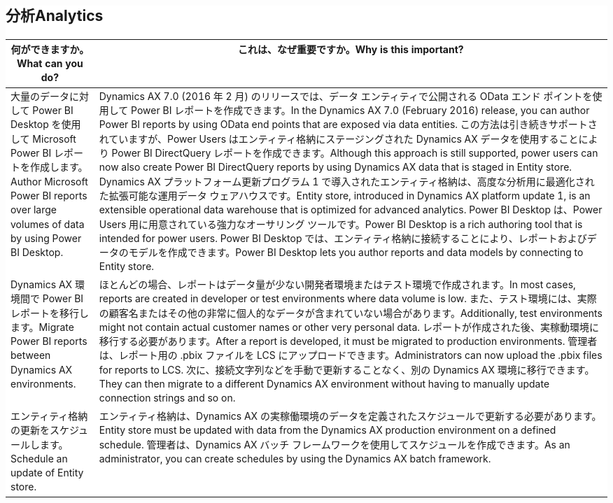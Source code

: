 ## <a name="analytics"></a><span data-ttu-id="e1f75-218">分析</span><span class="sxs-lookup"><span data-stu-id="e1f75-218">Analytics</span></span>

<table>
<thead>
<tr>
<th><span data-ttu-id="e1f75-219">何ができますか。</span><span class="sxs-lookup"><span data-stu-id="e1f75-219">What can you do?</span></span></th>
<th><span data-ttu-id="e1f75-220">これは、なぜ重要ですか。</span><span class="sxs-lookup"><span data-stu-id="e1f75-220">Why is this important?</span></span></th>
</tr>
</thead>
<tbody>
<tr>
<td><span data-ttu-id="e1f75-221">大量のデータに対して Power BI Desktop を使用して Microsoft Power BI レポートを作成します。</span><span class="sxs-lookup"><span data-stu-id="e1f75-221">Author Microsoft Power BI reports over large volumes of data by using Power BI Desktop.</span></span></td>
<td><span data-ttu-id="e1f75-222">Dynamics AX 7.0 (2016 年 2 月) のリリースでは、データ エンティティで公開される OData エンド ポイントを使用して Power BI レポートを作成できます。</span><span class="sxs-lookup"><span data-stu-id="e1f75-222">In the Dynamics AX 7.0 (February 2016) release, you can author Power BI reports by using OData end points that are exposed via data entities.</span></span> <span data-ttu-id="e1f75-223">この方法は引き続きサポートされていますが、Power Users はエンティティ格納にステージングされた Dynamics AX データを使用することにより Power BI DirectQuery レポートを作成できます。</span><span class="sxs-lookup"><span data-stu-id="e1f75-223">Although this approach is still supported, power users can now also create Power BI DirectQuery reports by using Dynamics AX data that is staged in Entity store.</span></span> <span data-ttu-id="e1f75-224">Dynamics AX プラットフォーム更新プログラム 1 で導入されたエンティティ格納は、高度な分析用に最適化された拡張可能な運用データ ウェアハウスです。</span><span class="sxs-lookup"><span data-stu-id="e1f75-224">Entity store, introduced in Dynamics AX platform update 1, is an extensible operational data warehouse that is optimized for advanced analytics.</span></span> <span data-ttu-id="e1f75-225">Power BI Desktop は、Power Users 用に用意されている強力なオーサリング ツールです。</span><span class="sxs-lookup"><span data-stu-id="e1f75-225">Power BI Desktop is a rich authoring tool that is intended for power users.</span></span> <span data-ttu-id="e1f75-226">Power BI Desktop では、エンティティ格納に接続することにより、レポートおよびデータのモデルを作成できます。</span><span class="sxs-lookup"><span data-stu-id="e1f75-226">Power BI Desktop lets you author reports and data models by connecting to Entity store.</span></span></td>
</tr>
<tr>
<td><span data-ttu-id="e1f75-227">Dynamics AX 環境間で Power BI レポートを移行します。</span><span class="sxs-lookup"><span data-stu-id="e1f75-227">Migrate Power BI reports between Dynamics AX environments.</span></span></td>
<td><span data-ttu-id="e1f75-228">ほとんどの場合、レポートはデータ量が少ない開発者環境またはテスト環境で作成されます。</span><span class="sxs-lookup"><span data-stu-id="e1f75-228">In most cases, reports are created in developer or test environments where data volume is low.</span></span> <span data-ttu-id="e1f75-229">また、テスト環境には、実際の顧客名またはその他の非常に個人的なデータが含まれていない場合があります。</span><span class="sxs-lookup"><span data-stu-id="e1f75-229">Additionally, test environments might not contain actual customer names or other very personal data.</span></span> <span data-ttu-id="e1f75-230">レポートが作成された後、実稼動環境に移行する必要があります。</span><span class="sxs-lookup"><span data-stu-id="e1f75-230">After a report is developed, it must be migrated to production environments.</span></span> <span data-ttu-id="e1f75-231">管理者は、レポート用の .pbix ファイルを LCS にアップロードできます。</span><span class="sxs-lookup"><span data-stu-id="e1f75-231">Administrators can now upload the .pbix files for reports to LCS.</span></span> <span data-ttu-id="e1f75-232">次に、接続文字列などを手動で更新することなく、別の Dynamics AX 環境に移行できます。</span><span class="sxs-lookup"><span data-stu-id="e1f75-232">They can then migrate to a different Dynamics AX environment without having to manually update connection strings and so on.</span></span></td>
</tr>
<tr>
<td><span data-ttu-id="e1f75-233">エンティティ格納の更新をスケジュールします。</span><span class="sxs-lookup"><span data-stu-id="e1f75-233">Schedule an update of Entity store.</span></span></td>
<td><span data-ttu-id="e1f75-234">エンティティ格納は、Dynamics AX の実稼働環境のデータを定義されたスケジュールで更新する必要があります。</span><span class="sxs-lookup"><span data-stu-id="e1f75-234">Entity store must be updated with data from the Dynamics AX production environment on a defined schedule.</span></span> <span data-ttu-id="e1f75-235">管理者は、Dynamics AX バッチ フレームワークを使用してスケジュールを作成できます。</span><span class="sxs-lookup"><span data-stu-id="e1f75-235">As an administrator, you can create schedules by using the Dynamics AX batch framework.</span></span></td>
</tr>